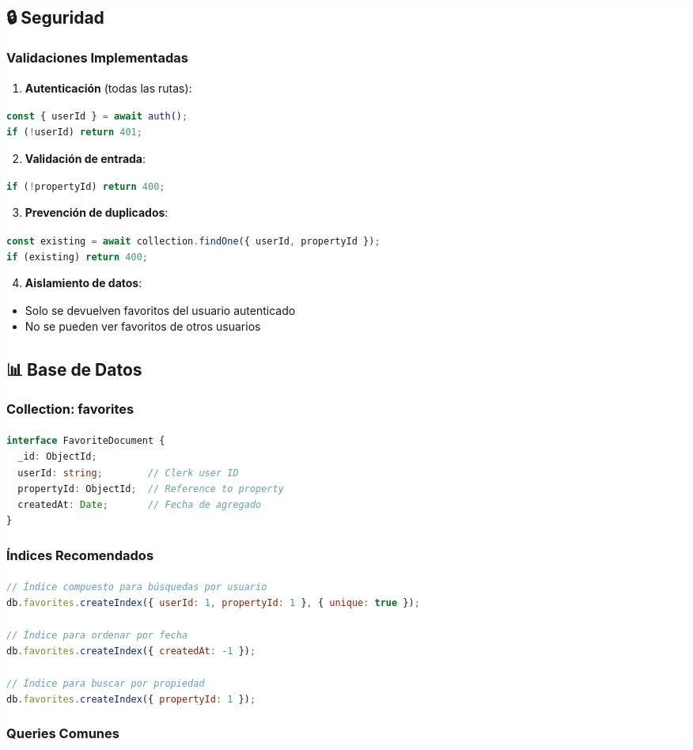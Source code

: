 ## 🔒 Seguridad

### Validaciones Implementadas

1. **Autenticación** (todas las rutas):
```typescript
const { userId } = await auth();
if (!userId) return 401;
```

2. **Validación de entrada**:
```typescript
if (!propertyId) return 400;
```

3. **Prevención de duplicados**:
```typescript
const existing = await collection.findOne({ userId, propertyId });
if (existing) return 400;
```

4. **Aislamiento de datos**:
- Solo se devuelven favoritos del usuario autenticado
- No se pueden ver favoritos de otros usuarios

## 📊 Base de Datos

### Collection: favorites

```typescript
interface FavoriteDocument {
  _id: ObjectId;
  userId: string;        // Clerk user ID
  propertyId: ObjectId;  // Reference to property
  createdAt: Date;       // Fecha de agregado
}
```

### Índices Recomendados

```javascript
// Índice compuesto para búsquedas por usuario
db.favorites.createIndex({ userId: 1, propertyId: 1 }, { unique: true });

// Índice para ordenar por fecha
db.favorites.createIndex({ createdAt: -1 });

// Índice para buscar por propiedad
db.favorites.createIndex({ propertyId: 1 });
```

### Queries Comunes
